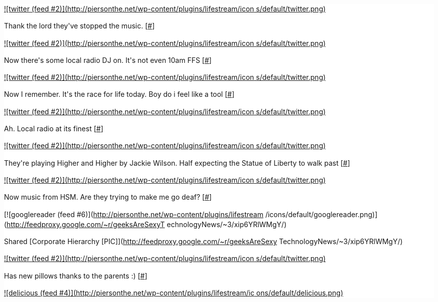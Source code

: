 [![twitter (feed #2)](http://piersonthe.net/wp-content/plugins/lifestream/icon
s/default/twitter.png)](http://twitter.com/pierskarsenbarg/statuses/2719563485
)

Thank the lord they've stopped the music.
[[#](http://twitter.com/pierskarsenbarg/statuses/2719563485)]

[![twitter (feed #2)](http://piersonthe.net/wp-content/plugins/lifestream/icon
s/default/twitter.png)](http://twitter.com/pierskarsenbarg/statuses/2719738828
)

Now there's some local radio DJ on. It's not even 10am FFS
[[#](http://twitter.com/pierskarsenbarg/statuses/2719738828)]

[![twitter (feed #2)](http://piersonthe.net/wp-content/plugins/lifestream/icon
s/default/twitter.png)](http://twitter.com/pierskarsenbarg/statuses/2719874791
)

Now I remember. It's the race for life today. Boy do i feel like a tool
[[#](http://twitter.com/pierskarsenbarg/statuses/2719874791)]

[![twitter (feed #2)](http://piersonthe.net/wp-content/plugins/lifestream/icon
s/default/twitter.png)](http://twitter.com/pierskarsenbarg/statuses/2719935818
)

Ah. Local radio at its finest
[[#](http://twitter.com/pierskarsenbarg/statuses/2719935818)]

[![twitter (feed #2)](http://piersonthe.net/wp-content/plugins/lifestream/icon
s/default/twitter.png)](http://twitter.com/pierskarsenbarg/statuses/2720027854
)

They're playing Higher and Higher by Jackie Wilson. Half expecting the Statue
of Liberty to walk past
[[#](http://twitter.com/pierskarsenbarg/statuses/2720027854)]

[![twitter (feed #2)](http://piersonthe.net/wp-content/plugins/lifestream/icon
s/default/twitter.png)](http://twitter.com/pierskarsenbarg/statuses/2720285300
)

Now music from HSM. Are they trying to make me go deaf?
[[#](http://twitter.com/pierskarsenbarg/statuses/2720285300)]

[![googlereader (feed #6)](http://piersonthe.net/wp-content/plugins/lifestream
/icons/default/googlereader.png)](http://feedproxy.google.com/~r/geeksAreSexyT
echnologyNews/~3/xip6YRlWMgY/)

Shared [Corporate Hierarchy [PIC]](http://feedproxy.google.com/~r/geeksAreSexy
TechnologyNews/~3/xip6YRlWMgY/)

[![twitter (feed #2)](http://piersonthe.net/wp-content/plugins/lifestream/icon
s/default/twitter.png)](http://twitter.com/pierskarsenbarg/statuses/2721338231
)

Has new pillows thanks to the parents :)
[[#](http://twitter.com/pierskarsenbarg/statuses/2721338231)]

[![delicious (feed #4)](http://piersonthe.net/wp-content/plugins/lifestream/ic
ons/default/delicious.png)](http://del.icio.us/piersk)
